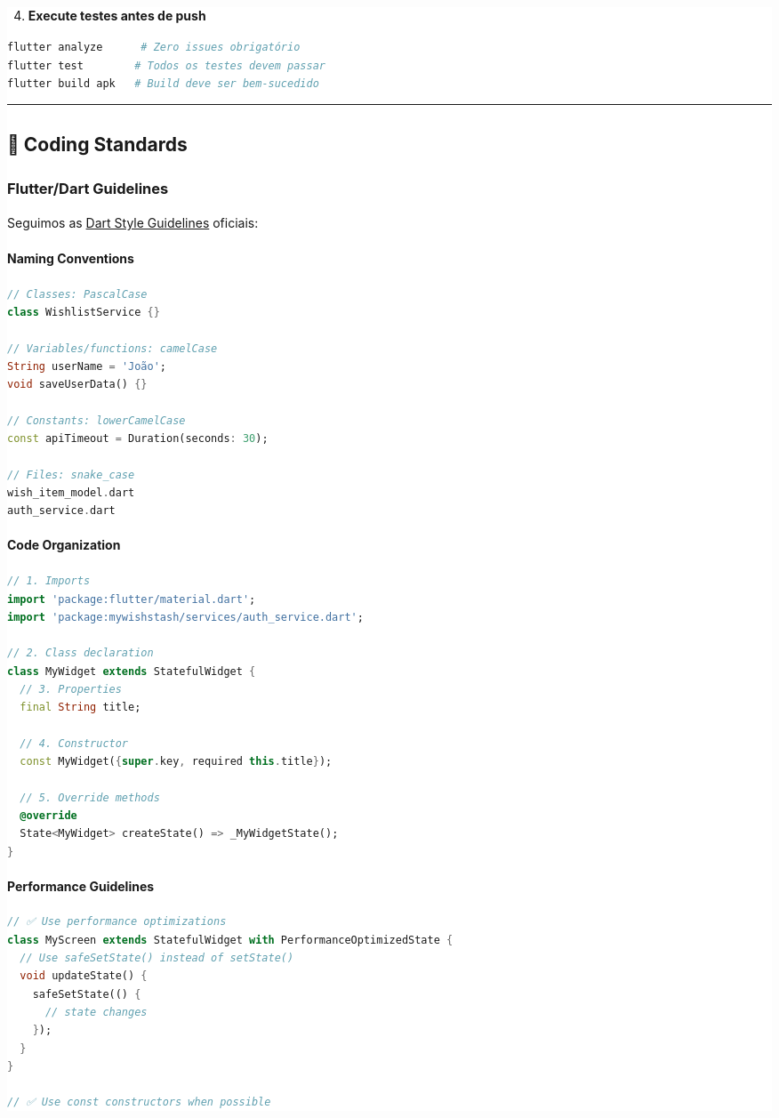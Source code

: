 4. **Execute testes antes de push**
```bash
flutter analyze      # Zero issues obrigatório
flutter test        # Todos os testes devem passar
flutter build apk   # Build deve ser bem-sucedido
```

---

## 🎯 Coding Standards

### Flutter/Dart Guidelines

Seguimos as [Dart Style Guidelines](https://dart.dev/guides/language/effective-dart) oficiais:

#### **Naming Conventions**
```dart
// Classes: PascalCase
class WishlistService {}

// Variables/functions: camelCase  
String userName = 'João';
void saveUserData() {}

// Constants: lowerCamelCase
const apiTimeout = Duration(seconds: 30);

// Files: snake_case
wish_item_model.dart
auth_service.dart
```

#### **Code Organization**
```dart
// 1. Imports
import 'package:flutter/material.dart';
import 'package:mywishstash/services/auth_service.dart';

// 2. Class declaration
class MyWidget extends StatefulWidget {
  // 3. Properties
  final String title;
  
  // 4. Constructor
  const MyWidget({super.key, required this.title});
  
  // 5. Override methods
  @override
  State<MyWidget> createState() => _MyWidgetState();
}
```

#### **Performance Guidelines**
```dart
// ✅ Use performance optimizations
class MyScreen extends StatefulWidget with PerformanceOptimizedState {
  // Use safeSetState() instead of setState()
  void updateState() {
    safeSetState(() {
      // state changes
    });
  }
}

// ✅ Use const constructors when possible
```